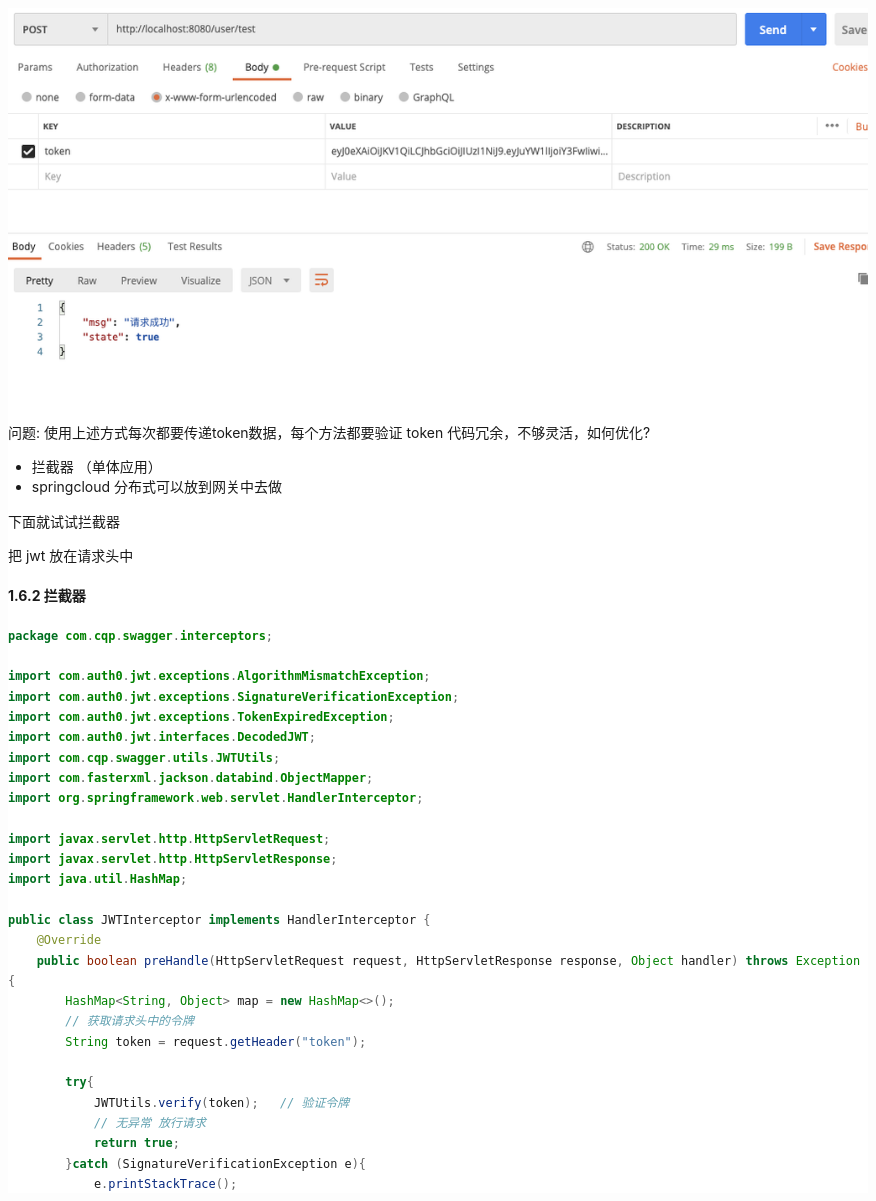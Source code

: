 ![image-20210107192627920](shiro.assets/image-20210107192627920.png)



问题: 使用上述方式每次都要传递token数据，每个方法都要验证 token 代码冗余，不够灵活，如何优化?

- 拦截器  （单体应用）
- springcloud 分布式可以放到网关中去做





下面就试试拦截器

把 jwt 放在请求头中

#### 1.6.2 拦截器

```java
package com.cqp.swagger.interceptors;

import com.auth0.jwt.exceptions.AlgorithmMismatchException;
import com.auth0.jwt.exceptions.SignatureVerificationException;
import com.auth0.jwt.exceptions.TokenExpiredException;
import com.auth0.jwt.interfaces.DecodedJWT;
import com.cqp.swagger.utils.JWTUtils;
import com.fasterxml.jackson.databind.ObjectMapper;
import org.springframework.web.servlet.HandlerInterceptor;

import javax.servlet.http.HttpServletRequest;
import javax.servlet.http.HttpServletResponse;
import java.util.HashMap;

public class JWTInterceptor implements HandlerInterceptor {
    @Override
    public boolean preHandle(HttpServletRequest request, HttpServletResponse response, Object handler) throws Exception {
        HashMap<String, Object> map = new HashMap<>();
        // 获取请求头中的令牌
        String token = request.getHeader("token");

        try{
            JWTUtils.verify(token);   // 验证令牌
            // 无异常 放行请求
            return true;
        }catch (SignatureVerificationException e){
            e.printStackTrace();
```